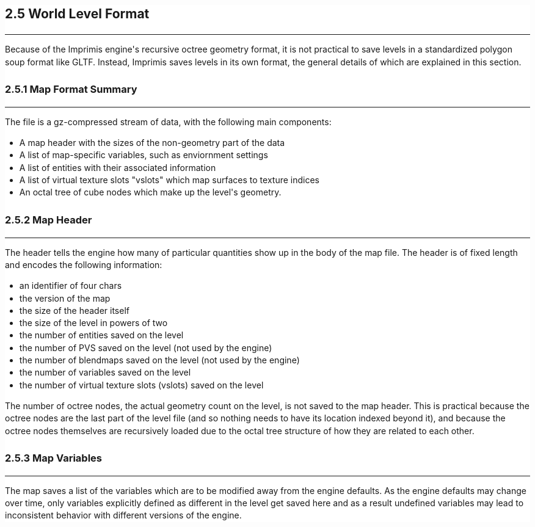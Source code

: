 ## 2.5 World Level Format
---

Because of the Imprimis engine's recursive octree geometry format, it is not
practical to save levels in a standardized polygon soup format like GLTF.
Instead, Imprimis saves levels in its own format, the general details of which
are explained in this section.

### 2.5.1 Map Format Summary
---

The file is a gz-compressed stream of data, with the following main components:

* A map header with the sizes of the non-geometry part of the data
* A list of map-specific variables, such as enviornment settings
* A list of entities with their associated information
* A list of virtual texture slots "vslots" which map surfaces to texture indices
* An octal tree of cube nodes which make up the level's geometry.


### 2.5.2 Map Header
---

The header tells the engine how many of particular quantities show up in the
body of the map file. The header is of fixed length and encodes the following
information:

* an identifier of four chars
* the version of the map
* the size of the header itself
* the size of the level in powers of two
* the number of entities saved on the level
* the number of PVS saved on the level (not used by the engine)
* the number of blendmaps saved on the level (not used by the engine)
* the number of variables saved on the level
* the number of virtual texture slots (vslots) saved on the level

The number of octree nodes, the actual geometry count on the level, is not saved
to the map header. This is practical because the octree nodes are the last part
of the level file (and so nothing needs to have its location indexed beyond it),
and because the octree nodes themselves are recursively loaded due to the octal
tree structure of how they are related to each other.

### 2.5.3 Map Variables
---

The map saves a list of the variables which are to be modified away from the
engine defaults. As the engine defaults may change over time, only variables
explicitly defined as different in the level get saved here and as a result
undefined variables may lead to inconsistent behavior with different versions
of the engine.
